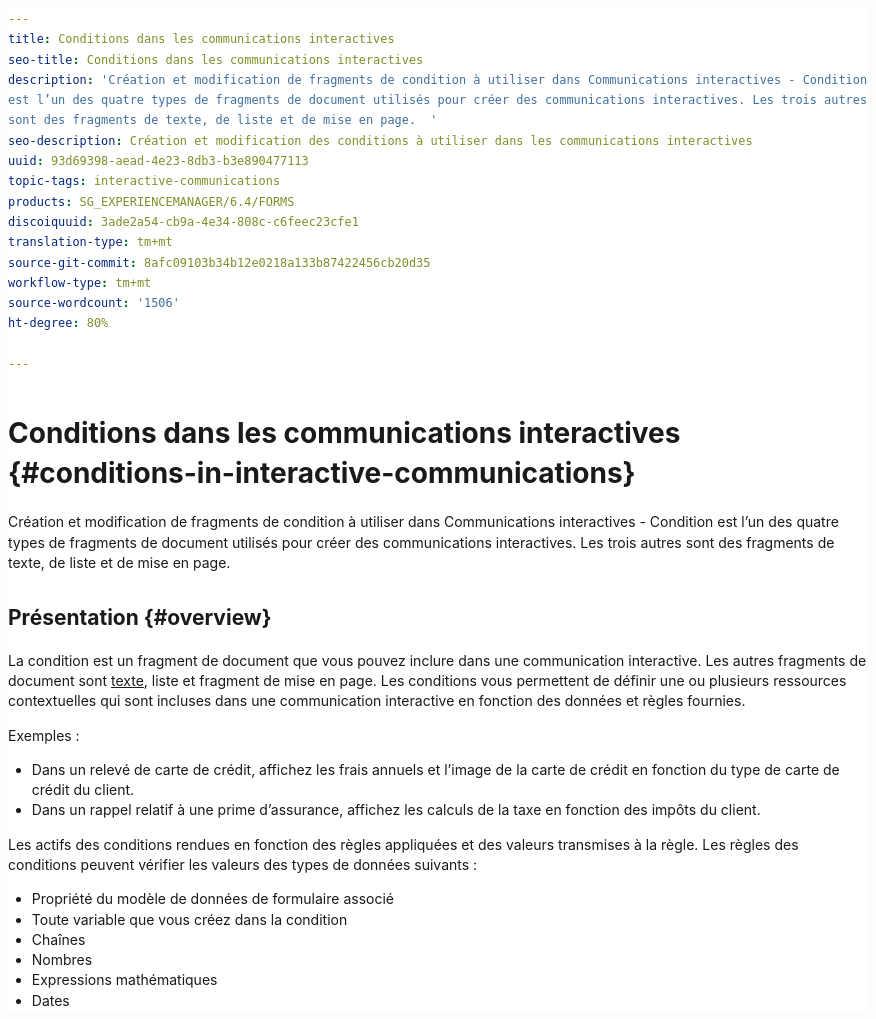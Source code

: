 ```yaml
---
title: Conditions dans les communications interactives
seo-title: Conditions dans les communications interactives
description: 'Création et modification de fragments de condition à utiliser dans Communications interactives - Condition est l’un des quatre types de fragments de document utilisés pour créer des communications interactives. Les trois autres sont des fragments de texte, de liste et de mise en page.  '
seo-description: Création et modification des conditions à utiliser dans les communications interactives
uuid: 93d69398-aead-4e23-8db3-b3e890477113
topic-tags: interactive-communications
products: SG_EXPERIENCEMANAGER/6.4/FORMS
discoiquuid: 3ade2a54-cb9a-4e34-808c-c6feec23cfe1
translation-type: tm+mt
source-git-commit: 8afc09103b34b12e0218a133b87422456cb20d35
workflow-type: tm+mt
source-wordcount: '1506'
ht-degree: 80%

---
```



# Conditions dans les communications interactives {#conditions-in-interactive-communications}

Création et modification de fragments de condition à utiliser dans Communications interactives - Condition est l’un des quatre types de fragments de document utilisés pour créer des communications interactives. Les trois autres sont des fragments de texte, de liste et de mise en page.

## Présentation {#overview}

La condition est un fragment de document que vous pouvez inclure dans une communication interactive. Les autres fragments de document sont [texte](/help/forms/using/texts-interactive-communications.md), liste et fragment de mise en page. Les conditions vous permettent de définir une ou plusieurs ressources contextuelles qui sont incluses dans une communication interactive en fonction des données et règles fournies.

Exemples :

* Dans un relevé de carte de crédit, affichez les frais annuels et l’image de la carte de crédit en fonction du type de carte de crédit du client.
* Dans un rappel relatif à une prime d’assurance, affichez les calculs de la taxe en fonction des impôts du client.

Les actifs des conditions rendues en fonction des règles appliquées et des valeurs transmises à la règle. Les règles des conditions peuvent vérifier les valeurs des types de données suivants :

* Propriété du modèle de données de formulaire associé
* Toute variable que vous créez dans la condition
* Chaînes
* Nombres
* Expressions mathématiques
* Dates
